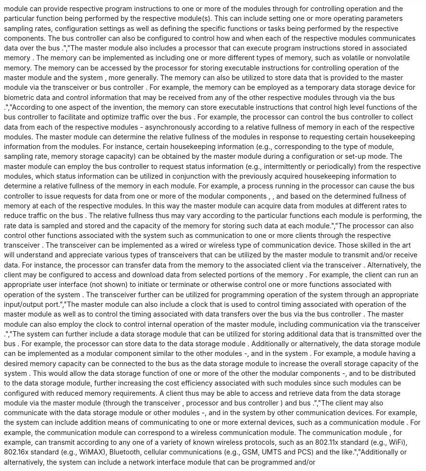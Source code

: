 module  can provide respective program instructions to one or more of the modules  through  for controlling operation and the particular function being performed by the respective module(s). This can include setting one or more operating parameters sampling rates, configuration settings as well as defining the specific functions or tasks being performed by the respective components. The bus controller  can also be configured to control how and when each of the respective modules communicates data over the bus .","The master module  also includes a processor  that can execute program instructions stored in associated memory . The memory  can be implemented as including one or more different types of memory, such as volatile or nonvolatile memory. The memory  can be accessed by the processor  for storing executable instructions for controlling operation of the master module  and the system , more generally. The memory  can also be utilized to store data that is provided to the master module via the transceiver  or bus controller . For example, the memory  can be employed as a temporary data storage device for biometric data and control information that may be received from any of the other respective modules  through  via the bus .","According to one aspect of the invention, the memory  can store executable instructions that control high level functions of the bus controller  to facilitate and optimize traffic over the bus . For example, the processor  can control the bus controller  to collect data from each of the respective modules - asynchronously according to a relative fullness of memory in each of the respective modules. The master module  can determine the relative fullness of the modules in response to requesting certain housekeeping information from the modules. For instance, certain housekeeping information (e.g., corresponding to the type of module, sampling rate, memory storage capacity) can be obtained by the master module  during a configuration or set-up mode. The master module can employ the bus controller to request status information (e.g., intermittently or periodically) from the respective modules, which status information can be utilized in conjunction with the previously acquired housekeeping information to determine a relative fullness of the memory in each module. For example, a process running in the processor  can cause the bus controller to issue requests for data from one or more of the modular components , , and  based on the determined fullness of memory at each of the respective modules. In this way the master module  can acquire data from modules at different rates to reduce traffic on the bus . The relative fullness thus may vary according to the particular functions each module is performing, the rate data is sampled and stored and the capacity of the memory for storing such data at each module.","The processor  can also control other functions associated with the system  such as communication to one or more clients through the respective transceiver . The transceiver  can be implemented as a wired or wireless type of communication device. Those skilled in the art will understand and appreciate various types of transceivers that can be utilized by the master module  to transmit and\/or receive data. For instance, the processor  can transfer data from the memory  to the associated client via the transceiver . Alternatively, the client may be configured to access and download data from selected portions of the memory . For example, the client can run an appropriate user interface (not shown) to initiate or terminate or otherwise control one or more functions associated with operation of the system . The transceiver  further can be utilized for programming operation of the system  through an appropriate input\/output port.","The master module  can also include a clock  that is used to control timing associated with operation of the master module  as well as to control the timing associated with data transfers over the bus  via the bus controller . The master module  can also employ the clock  to control internal operation of the master module, including communication via the transceiver .","The system  can further include a data storage module  that can be utilized for storing additional data that is transmitted over the bus . For example, the processor  can store data to the data storage module . Additionally or alternatively, the data storage module  can be implemented as a modular component similar to the other modules -,  and  in the system . For example, a module having a desired memory capacity can be connected to the bus as the data storage module  to increase the overall storage capacity of the system . This would allow the data storage function of one or more of the other the modular components -,  and  to be distributed to the data storage module, further increasing the cost efficiency associated with such modules since such modules can be configured with reduced memory requirements. A client thus may be able to access and retrieve data from the data storage module  via the master module (through the transceiver , processor  and bus controller ) and bus .","The client may also communicate with the data storage module  or other modules -,  and  in the system  by other communication devices. For example, the system  can include addition means of communicating to one or more external devices, such as a communication module . For example, the communication module  can correspond to a wireless communication module. The communication module , for example, can transmit according to any one of a variety of known wireless protocols, such as an 802.11x standard (e.g., WiFi), 802.16x standard (e.g., WiMAX), Bluetooth, cellular communications (e.g., GSM, UMTS and PCS) and the like.","Additionally or alternatively, the system  can include a network interface module  that can be programmed and\/or